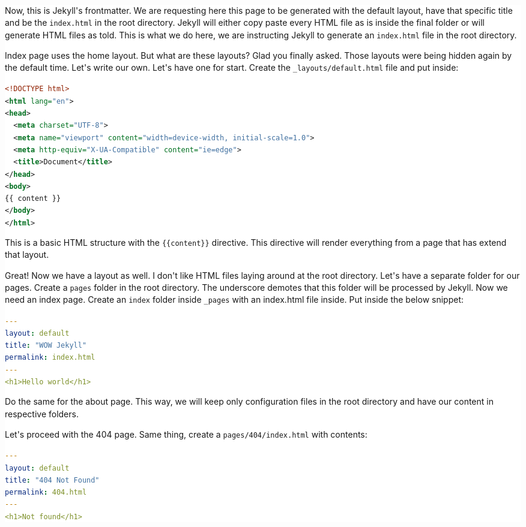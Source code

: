 Now, this is Jekyll's frontmatter. We are requesting here this page to be generated with the default layout, have that specific title and be the `index.html` in the root directory. Jekyll will either copy paste every HTML file as is inside the final folder or will generate HTML files as told. This is what we do here, we are instructing Jekyll to generate an `index.html` file in the root directory.

Index page uses the home layout. But what are these layouts? Glad you finally asked. Those layouts were being hidden again by the default time. Let's write our own. Let's have one for start. Create the `_layouts/default.html` file and put inside:

```xml
<!DOCTYPE html>
<html lang="en">
<head>
  <meta charset="UTF-8">
  <meta name="viewport" content="width=device-width, initial-scale=1.0">
  <meta http-equiv="X-UA-Compatible" content="ie=edge">
  <title>Document</title>
</head>
<body>
{{ content }}
</body>
</html>
```

This is a basic HTML structure with the `{{content}}` directive. This directive will render everything from a page that has extend that layout.

Great! Now we have a layout as well. I don't like HTML files laying around at the root directory. Let's have a separate folder for our pages. Create a `pages` folder in the root directory. The underscore demotes that this folder will be processed by Jekyll. Now we need an index page. Create an `index` folder inside `_pages` with an index.html file inside. Put inside the below snippet:

```yaml
---
layout: default
title: "WOW Jekyll"
permalink: index.html
---
<h1>Hello world</h1>
```

Do the same for the about page. This way, we will keep only configuration files in the root directory and have our content in respective folders.

Let's proceed with the 404 page. Same thing, create a `pages/404/index.html` with contents:

```yaml
---
layout: default
title: "404 Not Found"
permalink: 404.html
---
<h1>Not found</h1>
```
